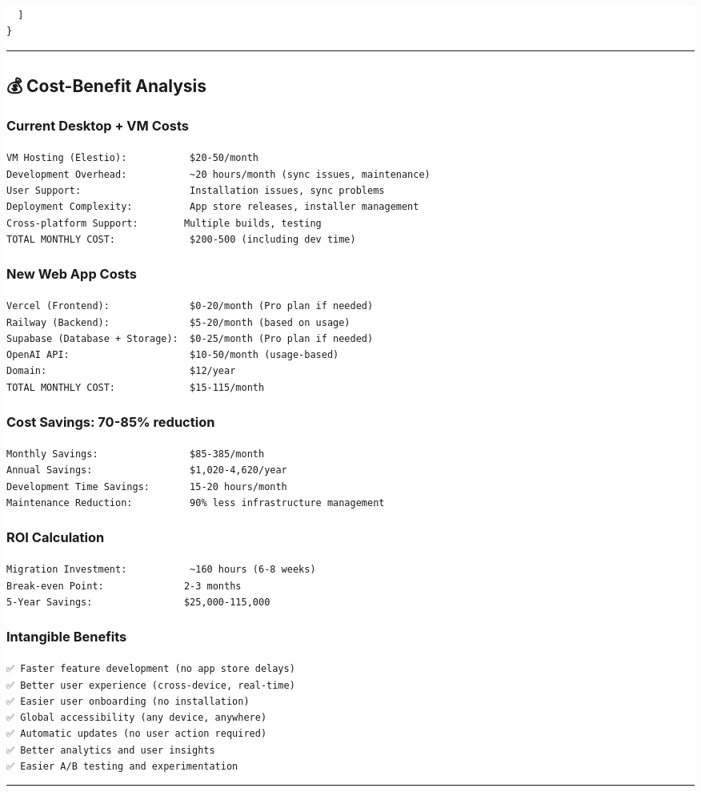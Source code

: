 ```typescript
  ]
}
```

---

## 💰 Cost-Benefit Analysis

### **Current Desktop + VM Costs**
```
VM Hosting (Elestio):           $20-50/month
Development Overhead:           ~20 hours/month (sync issues, maintenance)
User Support:                   Installation issues, sync problems
Deployment Complexity:          App store releases, installer management
Cross-platform Support:        Multiple builds, testing
TOTAL MONTHLY COST:             $200-500 (including dev time)
```

### **New Web App Costs**
```
Vercel (Frontend):              $0-20/month (Pro plan if needed)
Railway (Backend):              $5-20/month (based on usage)
Supabase (Database + Storage):  $0-25/month (Pro plan if needed)
OpenAI API:                     $10-50/month (usage-based)
Domain:                         $12/year
TOTAL MONTHLY COST:             $15-115/month
```

### **Cost Savings: 70-85% reduction**
```
Monthly Savings:                $85-385/month
Annual Savings:                 $1,020-4,620/year
Development Time Savings:       15-20 hours/month
Maintenance Reduction:          90% less infrastructure management
```

### **ROI Calculation**
```
Migration Investment:           ~160 hours (6-8 weeks)
Break-even Point:              2-3 months
5-Year Savings:                $25,000-115,000
```

### **Intangible Benefits**
```
✅ Faster feature development (no app store delays)
✅ Better user experience (cross-device, real-time)
✅ Easier user onboarding (no installation)
✅ Global accessibility (any device, anywhere)
✅ Automatic updates (no user action required)
✅ Better analytics and user insights
✅ Easier A/B testing and experimentation
```

---